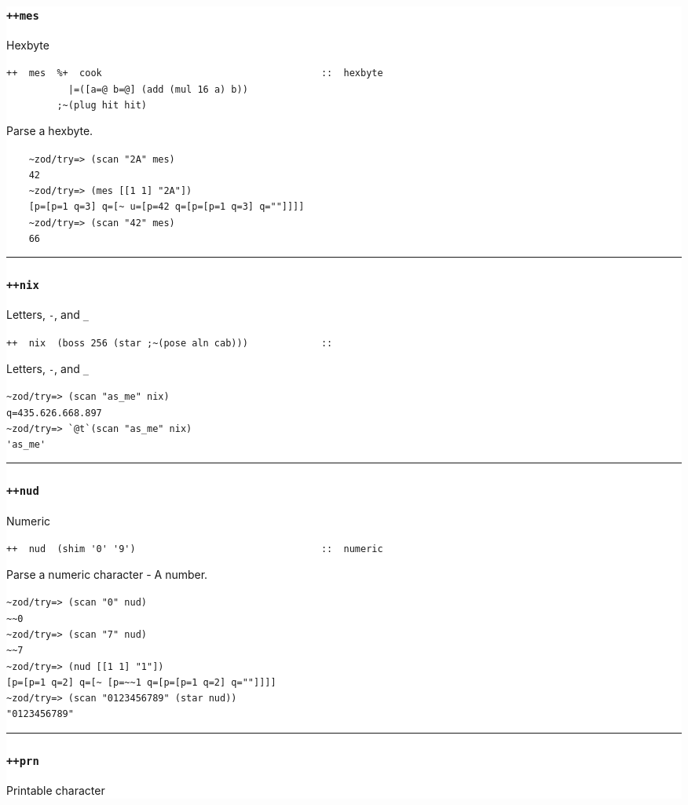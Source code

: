### `++mes`

Hexbyte

    ++  mes  %+  cook                                       ::  hexbyte
               |=([a=@ b=@] (add (mul 16 a) b))
             ;~(plug hit hit)

Parse a hexbyte.

        ~zod/try=> (scan "2A" mes)
        42
        ~zod/try=> (mes [[1 1] "2A"])
        [p=[p=1 q=3] q=[~ u=[p=42 q=[p=[p=1 q=3] q=""]]]]
        ~zod/try=> (scan "42" mes)
        66

------------------------------------------------------------------------

### `++nix`

Letters, `-`, and `_`

    ++  nix  (boss 256 (star ;~(pose aln cab)))             ::

Letters, `-`, and `_`

    ~zod/try=> (scan "as_me" nix)
    q=435.626.668.897
    ~zod/try=> `@t`(scan "as_me" nix)
    'as_me'

------------------------------------------------------------------------

### `++nud`

Numeric

    ++  nud  (shim '0' '9')                                 ::  numeric

Parse a numeric character - A number.

    ~zod/try=> (scan "0" nud)
    ~~0
    ~zod/try=> (scan "7" nud)
    ~~7
    ~zod/try=> (nud [[1 1] "1"])
    [p=[p=1 q=2] q=[~ [p=~~1 q=[p=[p=1 q=2] q=""]]]]
    ~zod/try=> (scan "0123456789" (star nud))
    "0123456789"

------------------------------------------------------------------------

### `++prn`

Printable character
